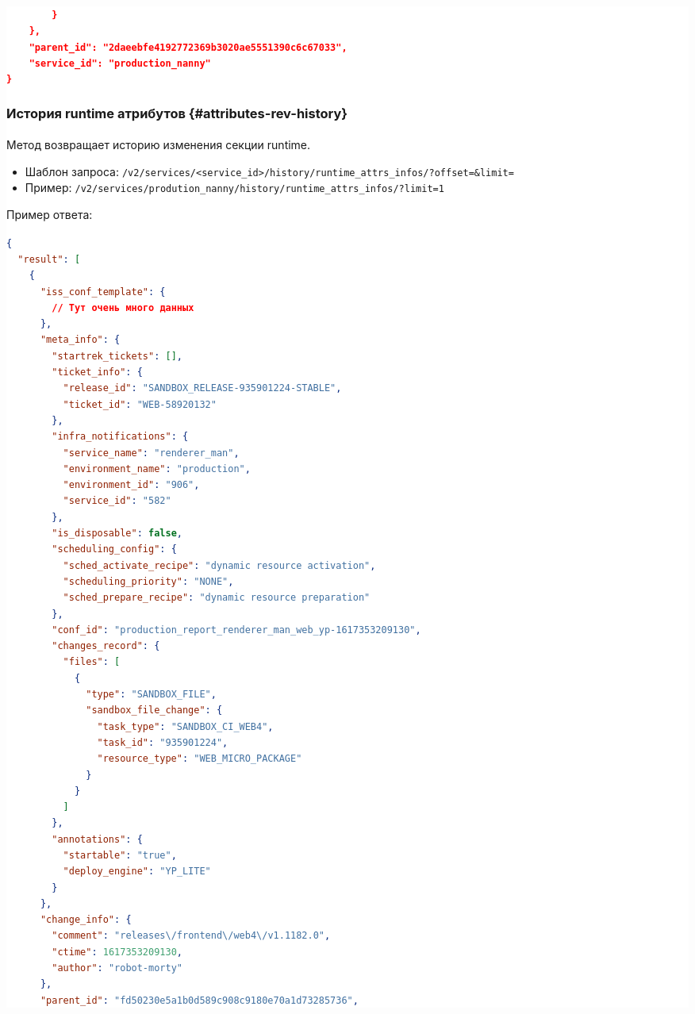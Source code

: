 ```json
        }
    },
    "parent_id": "2daeebfe4192772369b3020ae5551390c6c67033",
    "service_id": "production_nanny"
}
```

### История runtime атрибутов {#attributes-rev-history}

Метод возвращает историю изменения секции runtime.

* Шаблон запроса: `/v2/services/<service_id>/history/runtime_attrs_infos/?offset=&limit=`
* Пример: `/v2/services/prodution_nanny/history/runtime_attrs_infos/?limit=1`

Пример ответа:

```json
{
  "result": [
    {
      "iss_conf_template": {
        // Тут очень много данных
      },
      "meta_info": {
        "startrek_tickets": [],
        "ticket_info": {
          "release_id": "SANDBOX_RELEASE-935901224-STABLE",
          "ticket_id": "WEB-58920132"
        },
        "infra_notifications": {
          "service_name": "renderer_man",
          "environment_name": "production",
          "environment_id": "906",
          "service_id": "582"
        },
        "is_disposable": false,
        "scheduling_config": {
          "sched_activate_recipe": "dynamic resource activation",
          "scheduling_priority": "NONE",
          "sched_prepare_recipe": "dynamic resource preparation"
        },
        "conf_id": "production_report_renderer_man_web_yp-1617353209130",
        "changes_record": {
          "files": [
            {
              "type": "SANDBOX_FILE",
              "sandbox_file_change": {
                "task_type": "SANDBOX_CI_WEB4",
                "task_id": "935901224",
                "resource_type": "WEB_MICRO_PACKAGE"
              }
            }
          ]
        },
        "annotations": {
          "startable": "true",
          "deploy_engine": "YP_LITE"
        }
      },
      "change_info": {
        "comment": "releases\/frontend\/web4\/v1.1182.0",
        "ctime": 1617353209130,
        "author": "robot-morty"
      },
      "parent_id": "fd50230e5a1b0d589c908c9180e70a1d73285736",
```